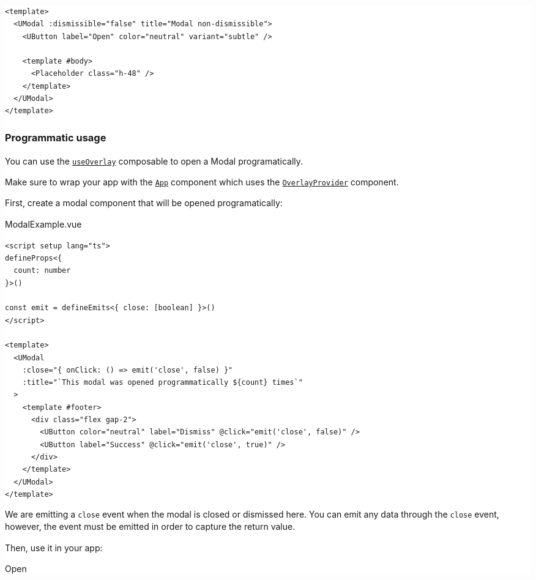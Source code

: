     
    <template>
      <UModal :dismissible="false" title="Modal non-dismissible">
        <UButton label="Open" color="neutral" variant="subtle" />
    
        <template #body>
          <Placeholder class="h-48" />
        </template>
      </UModal>
    </template>
    

### Programmatic usage

You can use the [`useOverlay`](/composables/use-overlay) composable to open a
Modal programatically.

Make sure to wrap your app with the [`App`](/components/app) component which
uses the
[`OverlayProvider`](https://github.com/nuxt/ui/blob/v3/src/runtime/components/OverlayProvider.vue)
component.

First, create a modal component that will be opened programatically:

ModalExample.vue

    
    
    <script setup lang="ts">
    defineProps<{
      count: number
    }>()
    
    const emit = defineEmits<{ close: [boolean] }>()
    </script>
    
    <template>
      <UModal
        :close="{ onClick: () => emit('close', false) }"
        :title="`This modal was opened programmatically ${count} times`"
      >
        <template #footer>
          <div class="flex gap-2">
            <UButton color="neutral" label="Dismiss" @click="emit('close', false)" />
            <UButton label="Success" @click="emit('close', true)" />
          </div>
        </template>
      </UModal>
    </template>
    

We are emitting a `close` event when the modal is closed or dismissed here.
You can emit any data through the `close` event, however, the event must be
emitted in order to capture the return value.

Then, use it in your app:

Open
